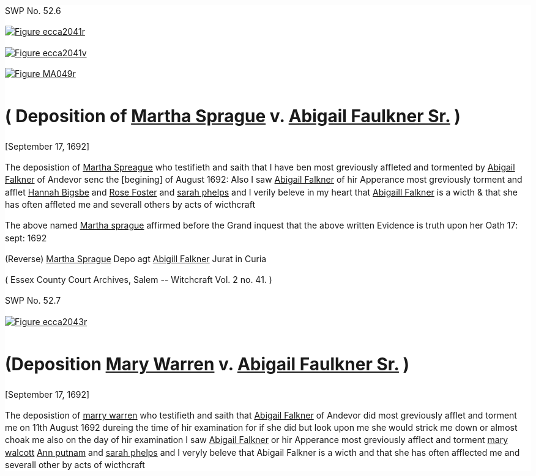 
</div>



<div markdown class="doc" id="n52.6">

<div class="doc_id">SWP No. 52.6</div>


<span markdown class="figure">[![Figure ecca2041r](archives/ecca/thumb/ecca2041r.jpg)](archives/ecca/large/ecca2041r.jpg)</span>

<span markdown class="figure">[![Figure ecca2041v](archives/ecca/thumb/ecca2041v.jpg)](archives/ecca/large/ecca2041v.jpg)</span>

<span markdown class="figure">[![Figure MA049r](archives/MA135/small/MA049r.jpg)](archives/MA135/large/MA049r.jpg)</span>

# ( Deposition of [Martha Sprague](/tag/sprague_martha.html) v. [Abigail Faulkner Sr.](/tag/faulkner_abigail_sr.html) )

[September 17, 1692]

The deposistion of [Martha Spreague](/tag/sprague_martha.html) who testifieth and saith  that I have ben most greviously affleted and tormented by [Abigail Falkner](/tag/faulkner_abigail_sr.html) of Andevor senc the [begining] of August 1692: Also I  saw [Abigail Falkner](/tag/faulkner_abigail_sr.html) of hir Apperance most greviously torment and  afflet [Hannah Bigsbe](/tag/bigsby_hannah.html) and [Rose Foster](/tag/foster_rose.html) and [sarah phelps](/tag/phelps_sarah.html) and I verily  beleve in my heart that [Abigaill Falkner](/tag/faulkner_abigail_sr.html) is a wicth & that she has  often affleted me and severall others by acts of wicthcraft

The above named [Martha sprague](/tag/sprague_martha.html) affirmed before the Grand  inquest that the above written Evidence is truth upon her Oath 17:  sept: 1692

(Reverse) [Martha Sprague](/tag/sprague_martha.html) Depo agt [Abigill Falkner](/tag/faulkner_abigail_sr.html) Jurat in Curia

( Essex County Court Archives, Salem -- Witchcraft Vol. 2 no. 41. )


</div>



<div markdown class="doc" id="n52.7">

<div class="doc_id">SWP No. 52.7</div>


<span markdown class="figure">[![Figure ecca2043r](archives/ecca/thumb/ecca2043r.jpg)](archives/ecca/large/ecca2043r.jpg)</span>

# (Deposition [Mary Warren](/tag/warren_mary.html) v. [Abigail Faulkner Sr.](/tag/faulkner_abigail_sr.html) )

[September 17, 1692]

The deposistion of [marry warren](/tag/warren_mary.html) who testifieth and saith that  [Abigail Falkner](/tag/faulkner_abigail_sr.html) of Andevor did most greviously afflet and torment  me on 11th August 1692 dureing the time of hir examination for if  she did but look upon me she would strick me down or almost choak  me also on the day of hir examination I saw [Abigail Falkner](/tag/faulkner_abigail_sr.html) or hir  Apperance most greviously afflect and torment [mary walcott](/tag/walcott_mary.html) [Ann putnam](/tag/putnam_ann_jr.html) and [sarah phelps](/tag/phelps_sarah.html) and I veryly beleve that Abigail Falkner  is a wicth and that she has often afflected me and severall other by  acts of wicthcraft
